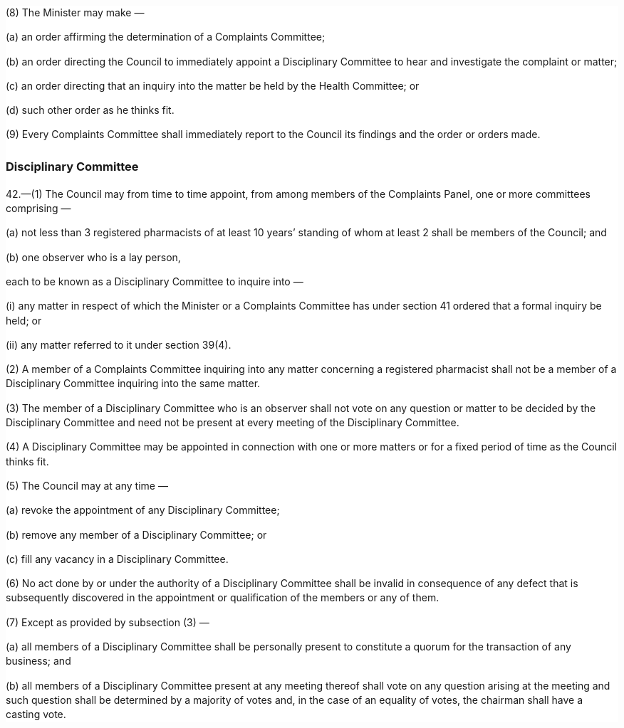 (8) The Minister may make —

(a) an order affirming the determination of a Complaints Committee;

(b) an order directing the Council to immediately appoint a Disciplinary Committee to hear and investigate the complaint or matter;

(c) an order directing that an inquiry into the matter be held by the Health Committee; or

(d) such other order as he thinks fit.

(9) Every Complaints Committee shall immediately report to the Council its findings and the order or orders made.

### Disciplinary Committee

42\.—(1) The Council may from time to time appoint, from among members of the Complaints Panel, one or more committees comprising —

(a) not less than 3 registered pharmacists of at least 10 years’ standing of whom at least 2 shall be members of the Council; and

(b) one observer who is a lay person,

each to be known as a Disciplinary Committee to inquire into —

(i) any matter in respect of which the Minister or a Complaints Committee has under section 41 ordered that a formal inquiry be held; or

(ii) any matter referred to it under section 39(4).

(2) A member of a Complaints Committee inquiring into any matter concerning a registered pharmacist shall not be a member of a Disciplinary Committee inquiring into the same matter.

(3) The member of a Disciplinary Committee who is an observer shall not vote on any question or matter to be decided by the Disciplinary Committee and need not be present at every meeting of the Disciplinary Committee.

(4) A Disciplinary Committee may be appointed in connection with one or more matters or for a fixed period of time as the Council thinks fit.

(5) The Council may at any time —

(a) revoke the appointment of any Disciplinary Committee;

(b) remove any member of a Disciplinary Committee; or

(c) fill any vacancy in a Disciplinary Committee.

(6) No act done by or under the authority of a Disciplinary Committee shall be invalid in consequence of any defect that is subsequently discovered in the appointment or qualification of the members or any of them.

(7) Except as provided by subsection (3) —

(a) all members of a Disciplinary Committee shall be personally present to constitute a quorum for the transaction of any business; and

(b) all members of a Disciplinary Committee present at any meeting thereof shall vote on any question arising at the meeting and such question shall be determined by a majority of votes and, in the case of an equality of votes, the chairman shall have a casting vote.
